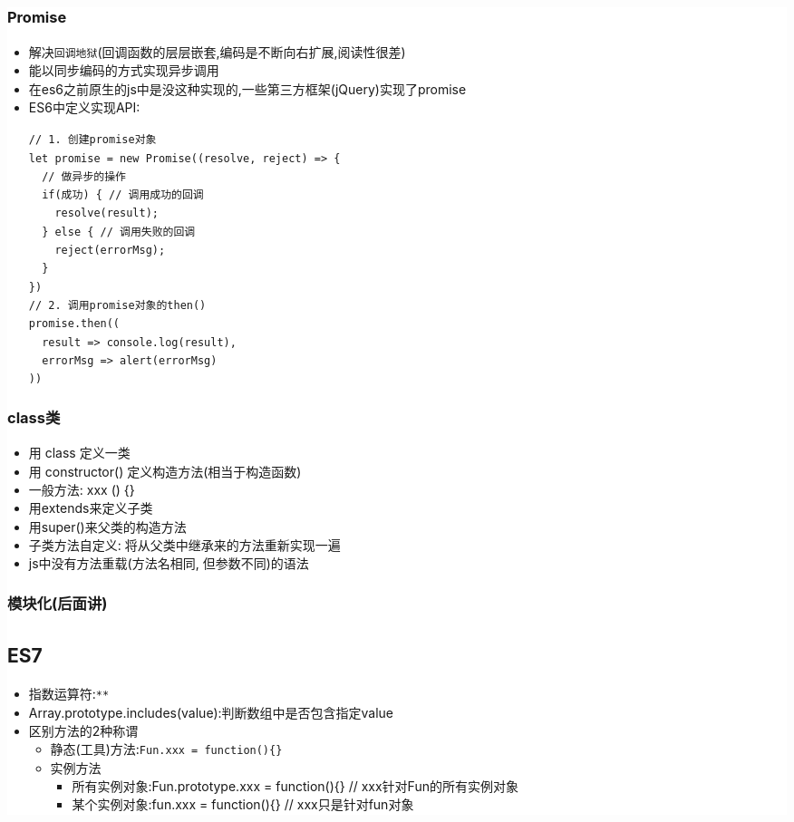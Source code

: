 ### Promise

* 解决`回调地狱`(回调函数的层层嵌套,编码是不断向右扩展,阅读性很差)
* 能以同步编码的方式实现异步调用
* 在es6之前原生的js中是没这种实现的,一些第三方框架(jQuery)实现了promise
* ES6中定义实现API: 
  ```
  // 1. 创建promise对象
  let promise = new Promise((resolve, reject) => {
    // 做异步的操作 
    if(成功) { // 调用成功的回调
      resolve(result); 
    } else { // 调用失败的回调
      reject(errorMsg); 
    } 
  }) 
  // 2. 调用promise对象的then()
  promise.then((
    result => console.log(result), 
    errorMsg => alert(errorMsg)
  ))
  ```
  
### class类

* 用 class 定义一类
* 用 constructor() 定义构造方法(相当于构造函数)
* 一般方法: xxx () {}
* 用extends来定义子类
* 用super()来父类的构造方法
* 子类方法自定义: 将从父类中继承来的方法重新实现一遍
* js中没有方法重载(方法名相同, 但参数不同)的语法
  
### 模块化(后面讲)


## ES7

* 指数运算符:`**`
* Array.prototype.includes(value):判断数组中是否包含指定value
* 区别方法的2种称谓
  * 静态(工具)方法:`Fun.xxx = function(){}`
  * 实例方法
    * 所有实例对象:Fun.prototype.xxx = function(){} // xxx针对Fun的所有实例对象
    * 某个实例对象:fun.xxx = function(){} // xxx只是针对fun对象